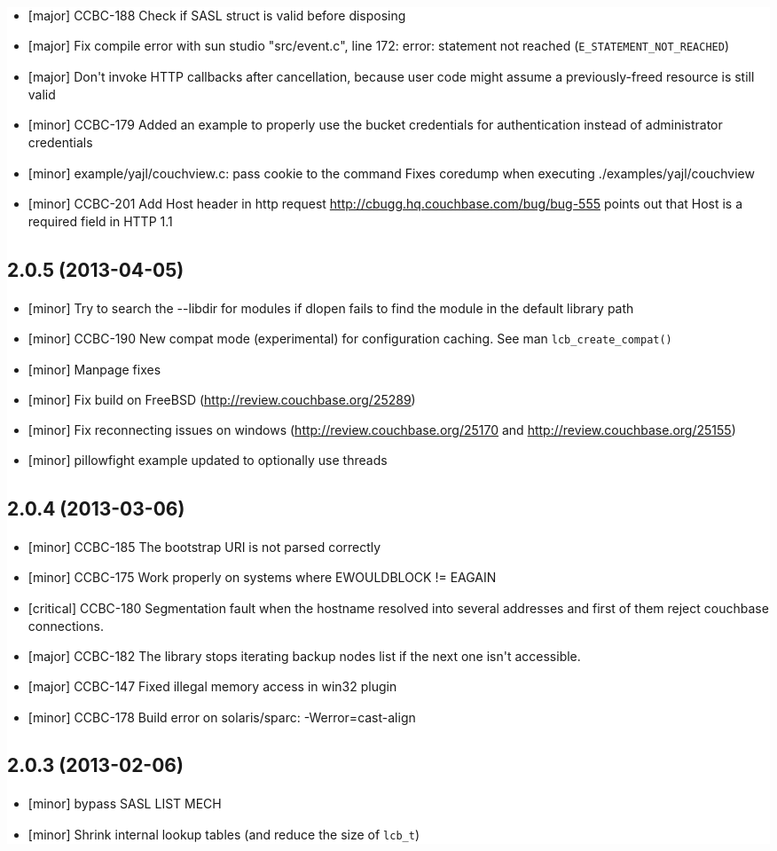 * [major] CCBC-188 Check if SASL struct is valid before disposing

* [major] Fix compile error with sun studio
  "src/event.c", line 172: error: statement not reached (`E_STATEMENT_NOT_REACHED`)

* [major] Don't invoke HTTP callbacks after cancellation, because
  user code might assume a previously-freed resource is still valid

* [minor] CCBC-179 Added an example to properly use the bucket
  credentials for authentication instead of administrator credentials

* [minor] example/yajl/couchview.c: pass cookie to the command
  Fixes coredump when executing ./examples/yajl/couchview

* [minor] CCBC-201 Add Host header in http request
  http://cbugg.hq.couchbase.com/bug/bug-555 points out that Host is a
  required field in HTTP 1.1

## 2.0.5 (2013-04-05)

* [minor] Try to search the --libdir for modules if dlopen
  fails to find the module in the default library path

* [minor] CCBC-190 New compat mode (experimental) for configuration
  caching. See man `lcb_create_compat()`

* [minor] Manpage fixes

* [minor] Fix build on FreeBSD (http://review.couchbase.org/25289)

* [minor] Fix reconnecting issues on windows
  (http://review.couchbase.org/25170 and
   http://review.couchbase.org/25155)

* [minor] pillowfight example updated to optionally use threads

## 2.0.4 (2013-03-06)

* [minor] CCBC-185 The bootstrap URI is not parsed correctly

* [minor] CCBC-175 Work properly on systems where EWOULDBLOCK != EAGAIN

* [critical] CCBC-180 Segmentation fault when the hostname resolved
  into several addresses and first of them reject couchbase
  connections.

* [major] CCBC-182 The library stops iterating backup nodes list if
  the next one isn't accessible.

* [major] CCBC-147 Fixed illegal memory access in win32 plugin

* [minor] CCBC-178 Build error on solaris/sparc: -Werror=cast-align

## 2.0.3 (2013-02-06)

* [minor] bypass SASL LIST MECH

* [minor] Shrink internal lookup tables (and reduce the size of
  `lcb_t`)
